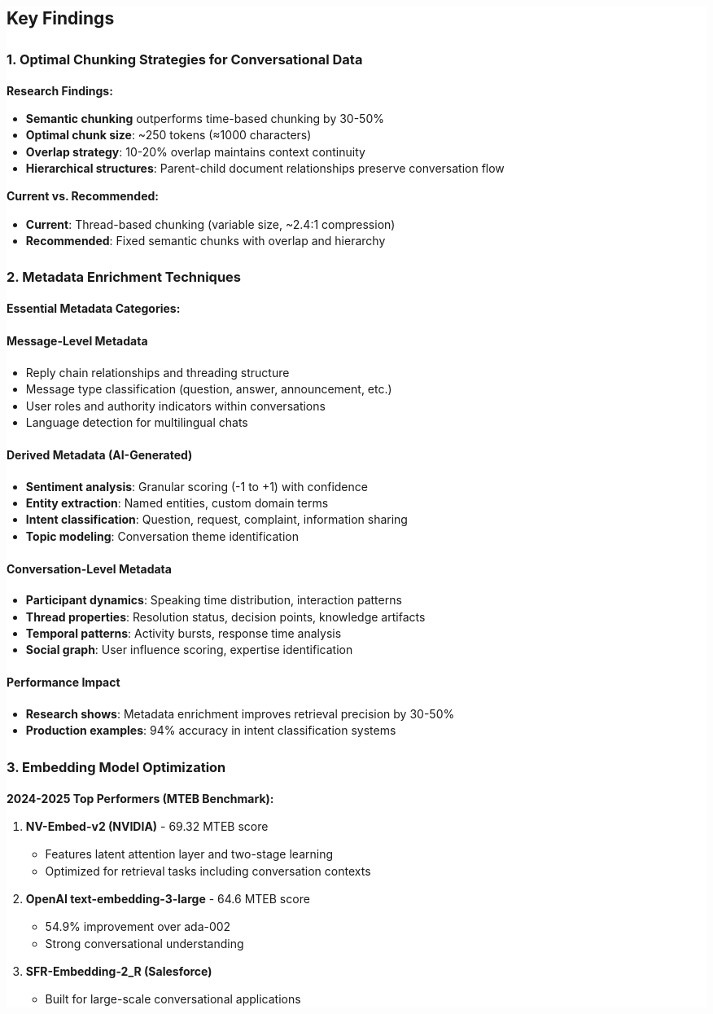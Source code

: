 ## Key Findings

### 1. Optimal Chunking Strategies for Conversational Data

**Research Findings:**
- **Semantic chunking** outperforms time-based chunking by 30-50%
- **Optimal chunk size**: ~250 tokens (≈1000 characters)
- **Overlap strategy**: 10-20% overlap maintains context continuity
- **Hierarchical structures**: Parent-child document relationships preserve conversation flow

**Current vs. Recommended:**
- **Current**: Thread-based chunking (variable size, ~2.4:1 compression)
- **Recommended**: Fixed semantic chunks with overlap and hierarchy

### 2. Metadata Enrichment Techniques

**Essential Metadata Categories:**

#### Message-Level Metadata
- Reply chain relationships and threading structure
- Message type classification (question, answer, announcement, etc.)
- User roles and authority indicators within conversations
- Language detection for multilingual chats

#### Derived Metadata (AI-Generated)
- **Sentiment analysis**: Granular scoring (-1 to +1) with confidence
- **Entity extraction**: Named entities, custom domain terms
- **Intent classification**: Question, request, complaint, information sharing
- **Topic modeling**: Conversation theme identification

#### Conversation-Level Metadata
- **Participant dynamics**: Speaking time distribution, interaction patterns
- **Thread properties**: Resolution status, decision points, knowledge artifacts
- **Temporal patterns**: Activity bursts, response time analysis
- **Social graph**: User influence scoring, expertise identification

#### Performance Impact
- **Research shows**: Metadata enrichment improves retrieval precision by 30-50%
- **Production examples**: 94% accuracy in intent classification systems

### 3. Embedding Model Optimization

**2024-2025 Top Performers (MTEB Benchmark):**

1. **NV-Embed-v2 (NVIDIA)** - 69.32 MTEB score
   - Features latent attention layer and two-stage learning
   - Optimized for retrieval tasks including conversation contexts

2. **OpenAI text-embedding-3-large** - 64.6 MTEB score
   - 54.9% improvement over ada-002
   - Strong conversational understanding

3. **SFR-Embedding-2_R (Salesforce)**
   - Built for large-scale conversational applications
